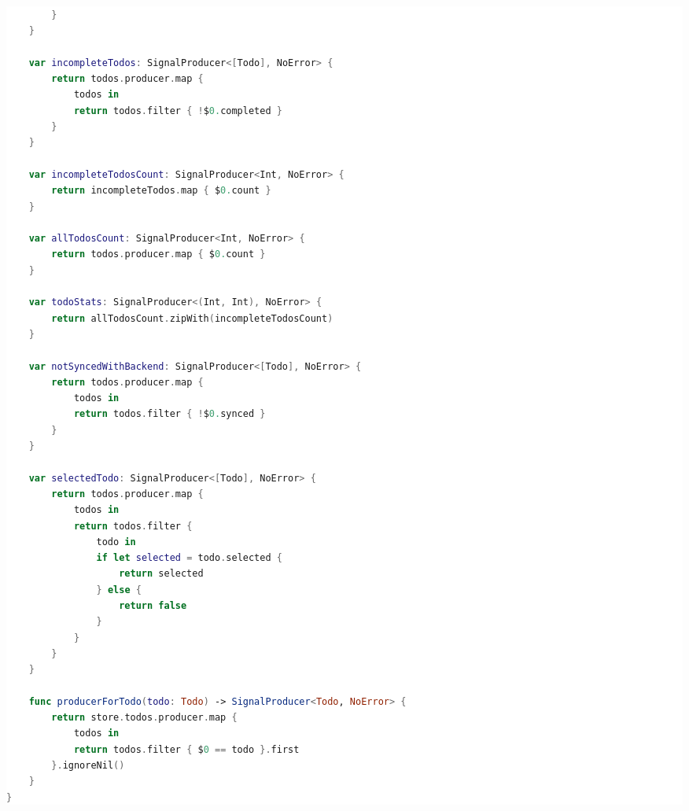 ```swift
        }
    }

    var incompleteTodos: SignalProducer<[Todo], NoError> {
        return todos.producer.map {
            todos in
            return todos.filter { !$0.completed }
        }
    }

    var incompleteTodosCount: SignalProducer<Int, NoError> {
        return incompleteTodos.map { $0.count }
    }

    var allTodosCount: SignalProducer<Int, NoError> {
        return todos.producer.map { $0.count }
    }

    var todoStats: SignalProducer<(Int, Int), NoError> {
        return allTodosCount.zipWith(incompleteTodosCount)
    }

    var notSyncedWithBackend: SignalProducer<[Todo], NoError> {
        return todos.producer.map {
            todos in
            return todos.filter { !$0.synced }
        }
    }

    var selectedTodo: SignalProducer<[Todo], NoError> {
        return todos.producer.map {
            todos in
            return todos.filter {
                todo in
                if let selected = todo.selected {
                    return selected
                } else {
                    return false
                }
            }
        }
    }

    func producerForTodo(todo: Todo) -> SignalProducer<Todo, NoError> {
        return store.todos.producer.map {
            todos in
            return todos.filter { $0 == todo }.first
        }.ignoreNil()
    }
}

```
